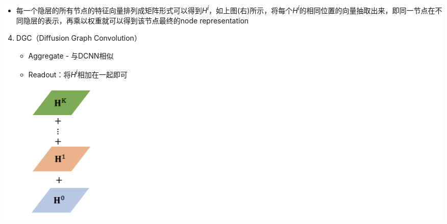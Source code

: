   - 每一个隐层的所有节点的特征向量排列成矩阵形式可以得到$H^i$，如上图(右)所示，将每个$H^i$的相同位置的向量抽取出来，即同一节点在不同隐层的表示，再乘以权重就可以得到该节点最终的node representation

   

4. DGC（Diffusion Graph Convolution）<span name = "3.4"> </span>

   - Aggregate - 与DCNN相似

   - Readout：将$H^i$相加在一起即可

      <img src="./image-20200622113431214.png" alt="image-20200622113431214" style="zoom: 25%;" />
